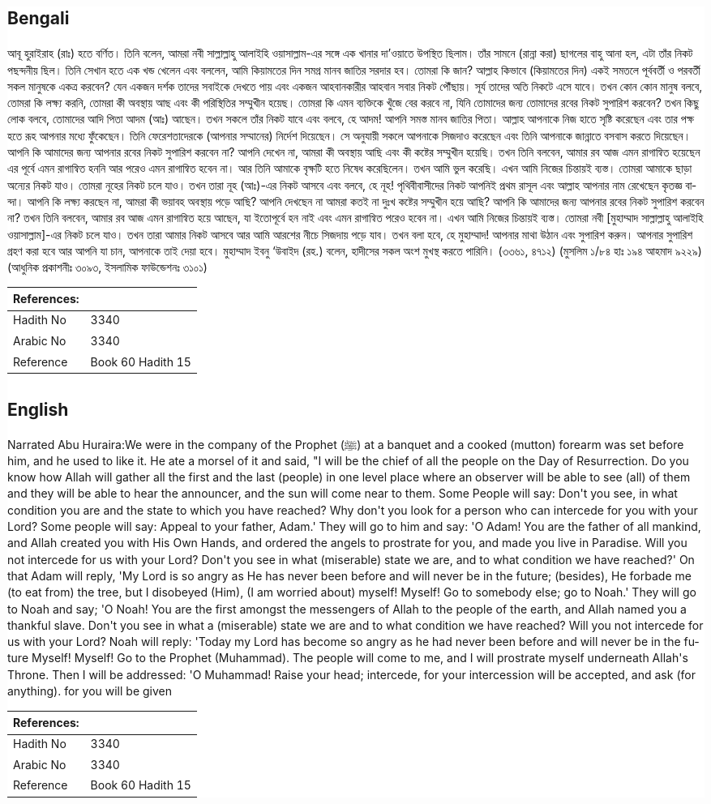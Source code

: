 ## Bengali


<div dir="ltr" lang="bn" style={{fontSize:'larger',backgroundColor:'#f8f9fa',padding:20}}>
আবূ হুরাইরাহ (রাঃ) হতে বর্ণিত। তিনি বলেন, আমরা নবী সাল্লাল্লাহু আলাইহি ওয়াসাল্লাম-এর সঙ্গে এক খানার দা’ওয়াতে উপস্থিত ছিলাম। তাঁর সামনে (রান্না করা) ছাগলের বাহু আনা হল, এটা তাঁর নিকট পছন্দনীয় ছিল। তিনি সেখান হতে এক খন্ড খেলেন এবং বললেন, আমি কিয়ামতের দিন সমগ্র মানব জাতির সরদার হব। তোমরা কি জান? আল্লাহ কিভাবে (কিয়ামতের দিন) একই সমতলে পূর্ববর্তী ও পরবর্তী সকল মানুষকে একত্র করবেন? যেন একজন দর্শক তাদের সবাইকে দেখতে পায় এবং একজন আহবানকারীর আহবান সবার নিকট পৌঁছায়। সূর্য তাদের অতি নিকটে এসে যাবে। তখন কোন কোন মানুষ বলবে, তোমরা কি লক্ষ্য করনি, তোমরা কী অবস্থায় আছ এবং কী পরিস্থিতির সম্মুখীন হয়েছ। তোমরা কি এমন ব্যক্তিকে খুঁজে বের করবে না, যিনি তোমাদের জন্য তোমাদের রবের নিকট সুপারিশ করবেন? তখন কিছু লোক বলবে, তোমাদের আদি পিতা আদম (আঃ) আছেন। তখন সকলে তাঁর নিকট যাবে এবং বলবে, হে আদম! আপনি সমস্ত মানব জাতির পিতা। আল্লাহ আপনাকে নিজ হাতে সৃষ্টি করেছেন এবং তার পক্ষ হতে রূহ আপনার মধ্যে ফুঁকেছেন। তিনি ফেরেশতাদেরকে (আপনার সম্মানের) নির্দেশ দিয়েছেন। সে অনুযায়ী সকলে আপনাকে সিজদাও করেছেন এবং তিনি আপনাকে জান্নাতে বসবাস করতে দিয়েছেন। আপনি কি আমাদের জন্য আপনার রবের নিকট সুপারিশ করবেন না? আপনি দেখেন না, আমরা কী অবস্থায় আছি এবং কী কষ্টের সম্মুখীন হয়েছি। তখন তিনি বলবেন, আমার রব আজ এমন রাগান্বিত হয়েছেন এর পূর্বে এমন রাগান্বিত হননি আর পরেও এমন রাগান্বিত হবেন না। আর তিনি আমাকে বৃক্ষটি হতে নিষেধ করেছিলেন। তখন আমি ভুল করেছি। এখন আমি নিজের চিন্তায়ই ব্যস্ত। তোমরা আমাকে ছাড়া অন্যের নিকট যাও। তোমরা নূহের নিকট চলে যাও। তখন তারা নূহ (আঃ)-এর নিকট আসবে এবং বলবে, হে নূহ! পৃথিবীবাসীদের নিকট আপনিই প্রথম রাসূল এবং আল্লাহ আপনার নাম রেখেছেন কৃতজ্ঞ বান্দা। আপনি কি লক্ষ্য করছেন না, আমরা কী ভয়াবহ অবস্থায় পড়ে আছি? আপনি দেখছেন না আমরা কতই না দুঃখ কষ্টের সম্মুখীন হয়ে আছি? আপনি কি আমাদের জন্য আপনার রবের নিকট সুপারিশ করবেন না? তখন তিনি বলবেন, আমার রব আজ এমন রাগান্বিত হয়ে আছেন, যা ইতোপূর্বে হন নাই এবং এমন রাগান্বিত পরেও হবেন না। এখন আমি নিজের চিন্তায়ই ব্যস্ত। তোমরা নবী [মুহাম্মাদ সাল্লাল্লাহু আলাইহি ওয়াসাল্লাম]-এর নিকট চলে যাও। তখন তারা আমার নিকট আসবে আর আমি আরশের নীচে সিজদায় পড়ে যাব। তখন বলা হবে, হে মুহাম্মাদ! আপনার মাথা উঠান এবং সুপারিশ করুন। আপনার সুপারিশ গ্রহণ করা হবে আর আপনি যা চান, আপনাকে তাই দেয়া হবে। মুহাম্মাদ ইবনু ‘উবাইদ (রহ.) বলেন, হাদীসের সকল অংশ মুখস্থ করতে পারিনি। (৩৩৬১, ৪৭১২) (মুসলিম ১/৮৪ হাঃ ১৯৪ আহমাদ ৯২২৯) (আধুনিক প্রকাশনীঃ ৩০৯৩, ইসলামিক ফাউন্ডেশনঃ ৩১০১)
</div>
<div style={{backgroundColor:'#f8f9fa',padding:20, marginBottom: 10}}><table> <thead> <tr> <th>References:</th> <th></th> </tr> </thead> <tbody><tr><td>Hadith No</td><td>3340</td></tr><tr><td>Arabic No</td><td>3340</td></tr><tr><td>Reference</td><td>Book 60 Hadith 15</td></tr></tbody></table></div>

## English


<div dir="ltr" lang="en" style={{fontSize:'larger',backgroundColor:'#f8f9fa',padding:20}}>
Narrated Abu Huraira:We were in the company of the Prophet (ﷺ) at a banquet and a cooked (mutton) forearm was set before him, and he used to like it. He ate a morsel of it and said, "I will be the chief of all the people on the Day of Resurrection. Do you know how Allah will gather all the first and the last (people) in one level place where an observer will be able to see (all) of them and they will be able to hear the announcer, and the sun will come near to them. Some People will say: Don't you see, in what condition you are and the state to which you have reached? Why don't you look for a person who can intercede for you with your Lord? Some people will say: Appeal to your father, Adam.' They will go to him and say: 'O Adam! You are the father of all mankind, and Allah created you with His Own Hands, and ordered the angels to prostrate for you, and made you live in Paradise. Will you not intercede for us with your Lord? Don't you see in what (miserable) state we are, and to what condition we have reached?' On that Adam will reply, 'My Lord is so angry as He has never been before and will never be in the future; (besides), He forbade me (to eat from) the tree, but I disobeyed (Him), (I am worried about) myself! Myself! Go to somebody else; go to Noah.' They will go to Noah and say; 'O Noah! You are the first amongst the messengers of Allah to the people of the earth, and Allah named you a thankful slave. Don't you see in what a (miserable) state we are and to what condition we have reached? Will you not intercede for us with your Lord? Noah will reply: 'Today my Lord has become so angry as he had never been before and will never be in the future Myself! Myself! Go to the Prophet (Muhammad). The people will come to me, and I will prostrate myself underneath Allah's Throne. Then I will be addressed: 'O Muhammad! Raise your head; intercede, for your intercession will be accepted, and ask (for anything). for you will be given
</div>
<div style={{backgroundColor:'#f8f9fa',padding:20, marginBottom: 10}}><table> <thead> <tr> <th>References:</th> <th></th> </tr> </thead> <tbody><tr><td>Hadith No</td><td>3340</td></tr><tr><td>Arabic No</td><td>3340</td></tr><tr><td>Reference</td><td>Book 60 Hadith 15</td></tr></tbody></table></div>
